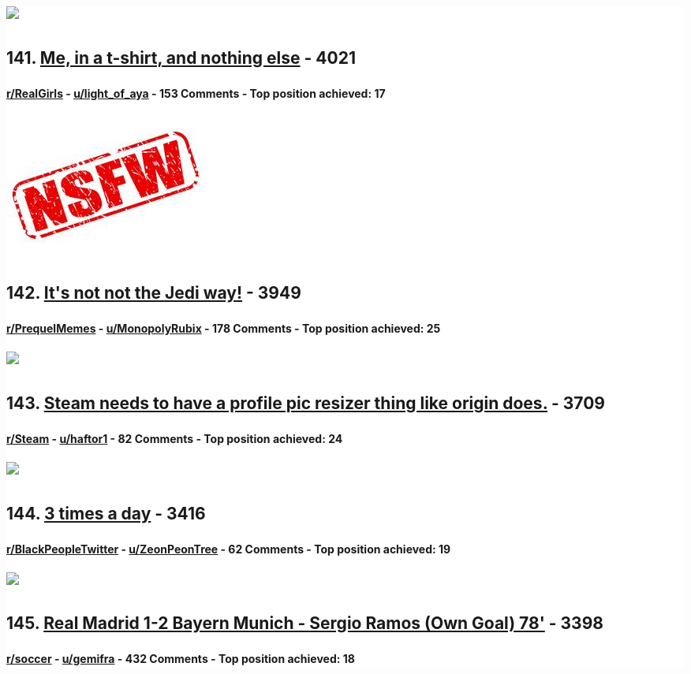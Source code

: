<a href="https://i.redd.it/3dymux953esy.jpg"><img src="https://b.thumbs.redditmedia.com/l67M3VHAVfQPEa8N6EbPB9xNIl8EjCDAGA1AM8y0TGc.jpg"></img></a>

## 141. [Me, in a t-shirt, and nothing else](http://reddit.com/r/RealGirls/comments/661v1v/me_in_a_tshirt_and_nothing_else/) - 4021
#### [r/RealGirls](http://reddit.com/r/RealGirls) - [u/light_of_aya](http://reddit.com/u/light_of_aya) - 153 Comments - Top position achieved: 17

<a href="http://i.imgur.com/MNbAqiK.jpg?1"><img src="https://github.com/mgerb/top-of-reddit/raw/master/nsfw.jpg"></img></a>

## 142. [It's not not the Jedi way!](http://reddit.com/r/PrequelMemes/comments/66654h/its_not_not_the_jedi_way/) - 3949
#### [r/PrequelMemes](http://reddit.com/r/PrequelMemes) - [u/MonopolyRubix](http://reddit.com/u/MonopolyRubix) - 178 Comments - Top position achieved: 25

<a href="https://i.redd.it/imn2s1yhzdsy.png"><img src="https://b.thumbs.redditmedia.com/S4Y0X49gjAliM34vEWxAJ_jnACdycbJyoc4JJg5jDlg.jpg"></img></a>

## 143. [Steam needs to have a profile pic resizer thing like origin does.](http://reddit.com/r/Steam/comments/660pso/steam_needs_to_have_a_profile_pic_resizer_thing/) - 3709
#### [r/Steam](http://reddit.com/r/Steam) - [u/haftor1](http://reddit.com/u/haftor1) - 82 Comments - Top position achieved: 24

<a href="https://i.redd.it/p73fyjejo8sy.png"><img src="https://b.thumbs.redditmedia.com/6k8-3u_KJqTR7Pl5fHWmWKzJyvQBrPpqyzkIEFB6-Fg.jpg"></img></a>

## 144. [3 times a day](http://reddit.com/r/BlackPeopleTwitter/comments/662iu0/3_times_a_day/) - 3416
#### [r/BlackPeopleTwitter](http://reddit.com/r/BlackPeopleTwitter) - [u/ZeonPeonTree](http://reddit.com/u/ZeonPeonTree) - 62 Comments - Top position achieved: 19

<a href="https://i.redd.it/mzlgdbvn2bsy.jpg"><img src="https://b.thumbs.redditmedia.com/rvkS2eONHGCmiopeFGwf78bjREsa9SN3uI-zjjBL_CI.jpg"></img></a>

## 145. [Real Madrid 1-2 Bayern Munich - Sergio Ramos (Own Goal) 78'](http://reddit.com/r/soccer/comments/665eod/real_madrid_12_bayern_munich_sergio_ramos_own/) - 3398
#### [r/soccer](http://reddit.com/r/soccer) - [u/gemifra](http://reddit.com/u/gemifra) - 432 Comments - Top position achieved: 18
